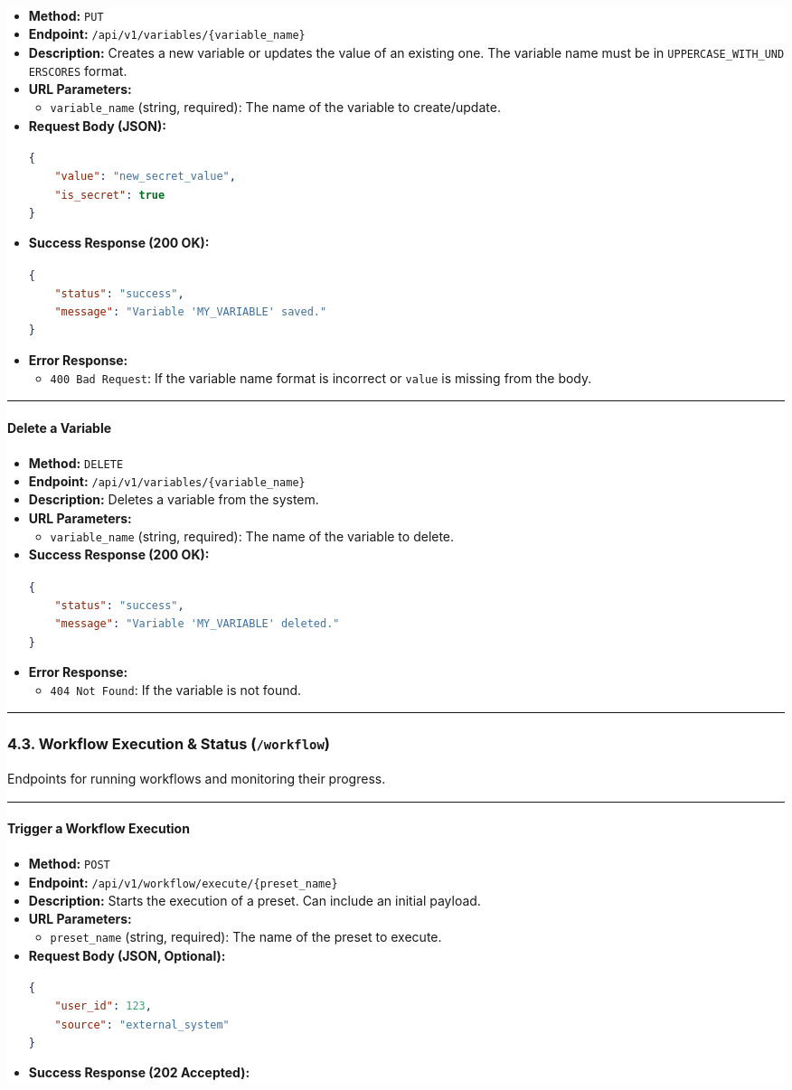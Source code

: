   * **Method:** `PUT`
  * **Endpoint:** `/api/v1/variables/{variable_name}`
  * **Description:** Creates a new variable or updates the value of an existing one. The variable name must be in `UPPERCASE_WITH_UNDERSCORES` format.
  * **URL Parameters:**
      * `variable_name` (string, required): The name of the variable to create/update.
  * **Request Body (JSON):**
    ```json
    {
        "value": "new_secret_value",
        "is_secret": true
    }
    ```
  * **Success Response (200 OK):**
    ```json
    {
        "status": "success",
        "message": "Variable 'MY_VARIABLE' saved."
    }
    ```
  * **Error Response:**
      * `400 Bad Request`: If the variable name format is incorrect or `value` is missing from the body.

-----

#### Delete a Variable

  * **Method:** `DELETE`
  * **Endpoint:** `/api/v1/variables/{variable_name}`
  * **Description:** Deletes a variable from the system.
  * **URL Parameters:**
      * `variable_name` (string, required): The name of the variable to delete.
  * **Success Response (200 OK):**
    ```json
    {
        "status": "success",
        "message": "Variable 'MY_VARIABLE' deleted."
    }
    ```
  * **Error Response:**
      * `404 Not Found`: If the variable is not found.

-----

### 4.3. Workflow Execution & Status (`/workflow`)

Endpoints for running workflows and monitoring their progress.

-----

#### Trigger a Workflow Execution

  * **Method:** `POST`
  * **Endpoint:** `/api/v1/workflow/execute/{preset_name}`
  * **Description:** Starts the execution of a preset. Can include an initial payload.
  * **URL Parameters:**
      * `preset_name` (string, required): The name of the preset to execute.
  * **Request Body (JSON, Optional):**
    ```json
    {
        "user_id": 123,
        "source": "external_system"
    }
    ```
  * **Success Response (202 Accepted):**